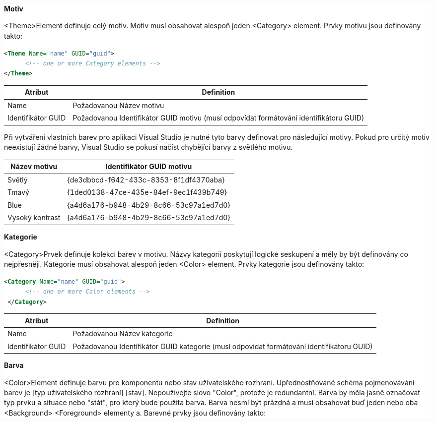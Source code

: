  **Motiv**

 \<Theme>Element definuje celý motiv. Motiv musí obsahovat alespoň jeden \<Category> element. Prvky motivu jsou definovány takto:

```xml
<Theme Name="name" GUID="guid">
      <!-- one or more Category elements -->
</Theme>
```

|**Atribut**|**Definition**|
|-|-|
|Name|Požadovanou Název motivu|
|Identifikátor GUID|Požadovanou Identifikátor GUID motivu (musí odpovídat formátování identifikátoru GUID)|

 Při vytváření vlastních barev pro aplikaci Visual Studio je nutné tyto barvy definovat pro následující motivy. Pokud pro určitý motiv neexistují žádné barvy, Visual Studio se pokusí načíst chybějící barvy z světlého motivu.

|**Název motivu**|**Identifikátor GUID motivu**|
|-|-|
|Světlý|{de3dbbcd-f642-433c-8353-8f1df4370aba}|
|Tmavý|{1ded0138-47ce-435e-84ef-9ec1f439b749}|
|Blue|{a4d6a176-b948-4b29-8c66-53c97a1ed7d0}|
|Vysoký kontrast|{a4d6a176-b948-4b29-8c66-53c97a1ed7d0}|

 **Kategorie**

 \<Category>Prvek definuje kolekci barev v motivu. Názvy kategorií poskytují logické seskupení a měly by být definovány co nejpřesněji. Kategorie musí obsahovat alespoň jeden \<Color> element. Prvky kategorie jsou definovány takto:

```xml
<Category Name="name" GUID="guid">
      <!-- one or more Color elements -->
 </Category>
```

|**Atribut**|**Definition**|
|-|-|
|Name|Požadovanou Název kategorie|
|Identifikátor GUID|Požadovanou Identifikátor GUID kategorie (musí odpovídat formátování identifikátoru GUID)|

 **Barva**

 \<Color>Element definuje barvu pro komponentu nebo stav uživatelského rozhraní. Upřednostňované schéma pojmenovávání barev je [typ uživatelského rozhraní] [stav]. Nepoužívejte slovo "Color", protože je redundantní. Barva by měla jasně označovat typ prvku a situace nebo "stát", pro který bude použita barva. Barva nesmí být prázdná a musí obsahovat buď jeden nebo oba \<Background> \<Foreground> elementy a. Barevné prvky jsou definovány takto:
